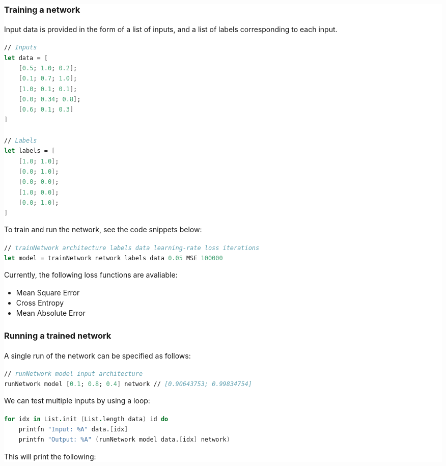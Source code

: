 ### Training a network

Input data is provided in the form of a list of inputs, and a list of labels corresponding to each input.

```fsharp
// Inputs
let data = [
    [0.5; 1.0; 0.2];
    [0.1; 0.7; 1.0];
    [1.0; 0.1; 0.1];
    [0.0; 0.34; 0.8];
    [0.6; 0.1; 0.3]
]

// Labels
let labels = [
    [1.0; 1.0];
    [0.0; 1.0];
    [0.0; 0.0];
    [1.0; 0.0];
    [0.0; 1.0];
]
```

To train and run the network, see the code snippets below:

```fsharp
// trainNetwork architecture labels data learning-rate loss iterations
let model = trainNetwork network labels data 0.05 MSE 100000
```

Currently, the following loss functions are avaliable:

* Mean Square Error
* Cross Entropy
* Mean Absolute Error

### Running a trained network

A single run of the network can be specified as follows:

```fsharp
// runNetwork model input architecture
runNetwork model [0.1; 0.8; 0.4] network // [0.90643753; 0.99834754]
```

We can test multiple inputs by using a loop:

```fsharp
for idx in List.init (List.length data) id do
    printfn "Input: %A" data.[idx]
    printfn "Output: %A" (runNetwork model data.[idx] network)
```

This will print the following:
